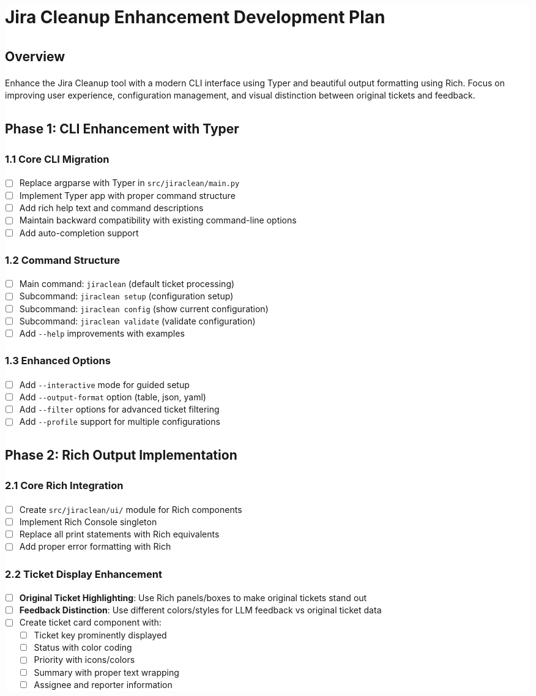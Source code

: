 # Jira Cleanup Enhancement Development Plan

## Overview
Enhance the Jira Cleanup tool with a modern CLI interface using Typer and beautiful output formatting using Rich. Focus on improving user experience, configuration management, and visual distinction between original tickets and feedback.

## Phase 1: CLI Enhancement with Typer

### 1.1 Core CLI Migration
- [ ] Replace argparse with Typer in `src/jiraclean/main.py`
- [ ] Implement Typer app with proper command structure
- [ ] Add rich help text and command descriptions
- [ ] Maintain backward compatibility with existing command-line options
- [ ] Add auto-completion support

### 1.2 Command Structure
- [ ] Main command: `jiraclean` (default ticket processing)
- [ ] Subcommand: `jiraclean setup` (configuration setup)
- [ ] Subcommand: `jiraclean config` (show current configuration)
- [ ] Subcommand: `jiraclean validate` (validate configuration)
- [ ] Add `--help` improvements with examples

### 1.3 Enhanced Options
- [ ] Add `--interactive` mode for guided setup
- [ ] Add `--output-format` option (table, json, yaml)
- [ ] Add `--filter` options for advanced ticket filtering
- [ ] Add `--profile` support for multiple configurations

## Phase 2: Rich Output Implementation

### 2.1 Core Rich Integration
- [ ] Create `src/jiraclean/ui/` module for Rich components
- [ ] Implement Rich Console singleton
- [ ] Replace all print statements with Rich equivalents
- [ ] Add proper error formatting with Rich

### 2.2 Ticket Display Enhancement
- [ ] **Original Ticket Highlighting**: Use Rich panels/boxes to make original tickets stand out
- [ ] **Feedback Distinction**: Use different colors/styles for LLM feedback vs original ticket data
- [ ] Create ticket card component with:
  - [ ] Ticket key prominently displayed
  - [ ] Status with color coding
  - [ ] Priority with icons/colors
  - [ ] Summary with proper text wrapping
  - [ ] Assignee and reporter information
